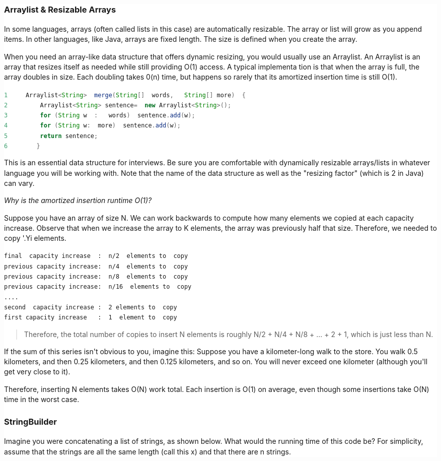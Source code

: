 
### Arraylist & Resizable Arrays

In some languages, arrays (often called lists in this case) are automatically resizable. The array or list will grow as you append items. In other languages, like Java, arrays are fixed length. The size is defined when you create the array.

When you need an array-like data structure that offers dynamic resizing, you would usually use an Arraylist. An Arraylist is an array that resizes itself as needed while still providing O(1) access. A typical implementa­ tion is that when the array is full, the array doubles in size. Each doubling takes 0(n) time, but happens so rarely that its amortized insertion time is still O(1).

```java
1     Arraylist<String>  merge(String[]  words,   String[] more)  {
2         Arraylist<String> sentence=  new Arraylist<String>();
3         for (String w  :   words)  sentence.add(w);
4         for (String w:  more)  sentence.add(w);
5         return sentence;
6        }
```

This is an essential data structure for interviews. Be sure you are comfortable with dynamically resizable arrays/lists in whatever language you will be working with. Note that the name of the data structure as well as the "resizing factor" (which is 2 in Java) can vary.

*Why is the amortized insertion runtime O(1)?*

Suppose you have an array of size N. We can work backwards to compute how many elements we copied at each capacity increase. Observe that when we increase the array to K elements, the array was previously
half that size. Therefore, we needed to copy '.Yi  elements.

```
final  capacity increase  :  n/2  elements to  copy
previous capacity increase:  n/4  elements to  copy
previous capacity increase:  n/8  elements to  copy 
previous capacity increase:  n/16  elements to  copy
....
second  capacity increase :  2 elements to  copy 
first capacity increase   :  1  element to  copy
```

> Therefore, the total number of copies to insert N elements is roughly N/2 + N/4 + N/8 + ... + 2 + 1, which is just less than N.


If the sum of this series isn't obvious to you, imagine this: Suppose you have a kilometer-long walk to the store. You walk 0.5 kilometers, and then 0.25 kilometers, and then 0.125 kilometers, and so on. You will never exceed one kilometer (although you'll get very close to it).


Therefore, inserting N elements takes O(N) work total. Each insertion is O(1) on average, even though some insertions take O(N) time in the worst case.


### StringBuilder

Imagine you were concatenating a list of strings, as shown below. What would the running time of this code be? For simplicity, assume that the strings are all the same length (call this x) and that there are n strings.
